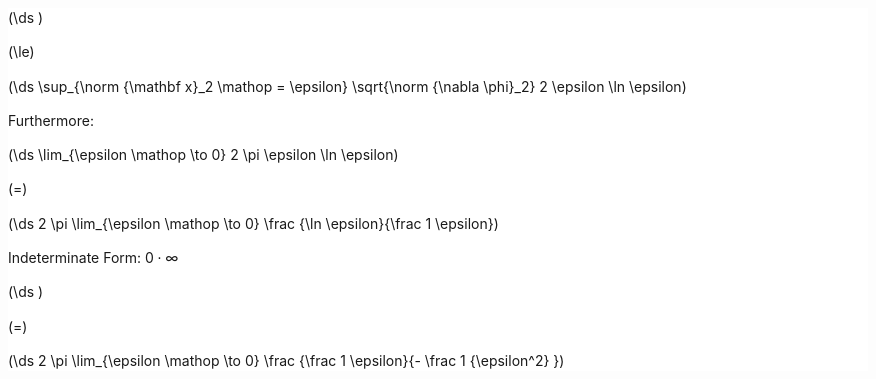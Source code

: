 




\(\ds \)

\(\le\)







\(\ds \sup_{\norm {\mathbf x}_2 \mathop = \epsilon} \sqrt{\norm {\nabla \phi}_2} 2 \epsilon \ln \epsilon\)









Furthermore:














\(\ds \lim_{\epsilon \mathop \to 0} 2 \pi \epsilon \ln \epsilon\)

\(=\)







\(\ds 2 \pi \lim_{\epsilon \mathop \to 0} \frac {\ln \epsilon}{\frac 1 \epsilon}\)





Indeterminate Form: $0 \cdot \infty$














\(\ds \)

\(=\)







\(\ds 2 \pi \lim_{\epsilon \mathop \to 0} \frac {\frac 1 \epsilon}{- \frac 1 {\epsilon^2} }\)
